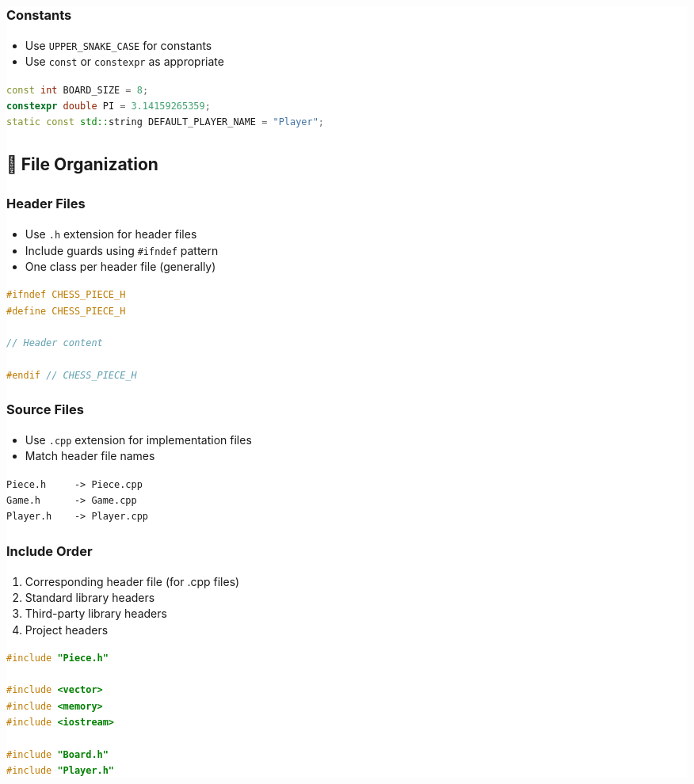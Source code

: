 ### Constants
- Use `UPPER_SNAKE_CASE` for constants
- Use `const` or `constexpr` as appropriate

```cpp
const int BOARD_SIZE = 8;
constexpr double PI = 3.14159265359;
static const std::string DEFAULT_PLAYER_NAME = "Player";
```

## 📁 File Organization

### Header Files
- Use `.h` extension for header files
- Include guards using `#ifndef` pattern
- One class per header file (generally)

```cpp
#ifndef CHESS_PIECE_H
#define CHESS_PIECE_H

// Header content

#endif // CHESS_PIECE_H
```

### Source Files
- Use `.cpp` extension for implementation files
- Match header file names

```
Piece.h     -> Piece.cpp
Game.h      -> Game.cpp
Player.h    -> Player.cpp
```

### Include Order
1. Corresponding header file (for .cpp files)
2. Standard library headers
3. Third-party library headers
4. Project headers

```cpp
#include "Piece.h"

#include <vector>
#include <memory>
#include <iostream>

#include "Board.h"
#include "Player.h"
```
